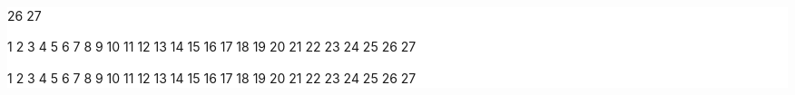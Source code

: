 26
27



1
2
3
4
5
6
7
8
9
10
11
12
13
14
15
16
17
18
19
20
21
22
23
24
25
26
27



1
2
3
4
5
6
7
8
9
10
11
12
13
14
15
16
17
18
19
20
21
22
23
24
25
26
27
